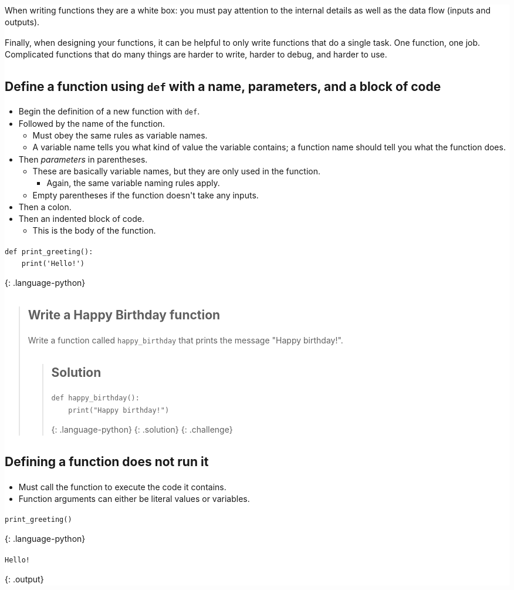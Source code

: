 When writing functions they are
a white box: you must pay attention to the internal details as well as the
data flow (inputs and outputs).

Finally, when designing your functions, it can be helpful to only write
functions that do a single task. One function, one job. Complicated functions
that do many things are harder to write, harder to debug, and harder to use.

## Define a function using `def` with a name, parameters, and a block of code

- Begin the definition of a new function with `def`.
- Followed by the name of the function.
    - Must obey the same rules as variable names.
    - A variable name tells you what kind of value the variable contains;
      a function name should tell you what the function does.
- Then *parameters* in parentheses.
    - These are basically variable names, but they are only used in the function.
        - Again, the same variable naming rules apply.
    - Empty parentheses if the function doesn't take any inputs.
- Then a colon.
- Then an indented block of code.
    - This is the body of the function.

~~~
def print_greeting():
    print('Hello!')
~~~
{: .language-python}

> ## Write a Happy Birthday function
>
> Write a function called `happy_birthday` that prints the message "Happy
> birthday!".
> > ## Solution
> > ~~~
> > def happy_birthday():
> >     print("Happy birthday!")
> > ~~~
> > {: .language-python}
> {: .solution}
{: .challenge}

## Defining a function does not run it

- Must call the function to execute the code it contains.
- Function arguments can either be literal values or variables.

~~~
print_greeting()
~~~
{: .language-python}

~~~
Hello!
~~~
{: .output}
